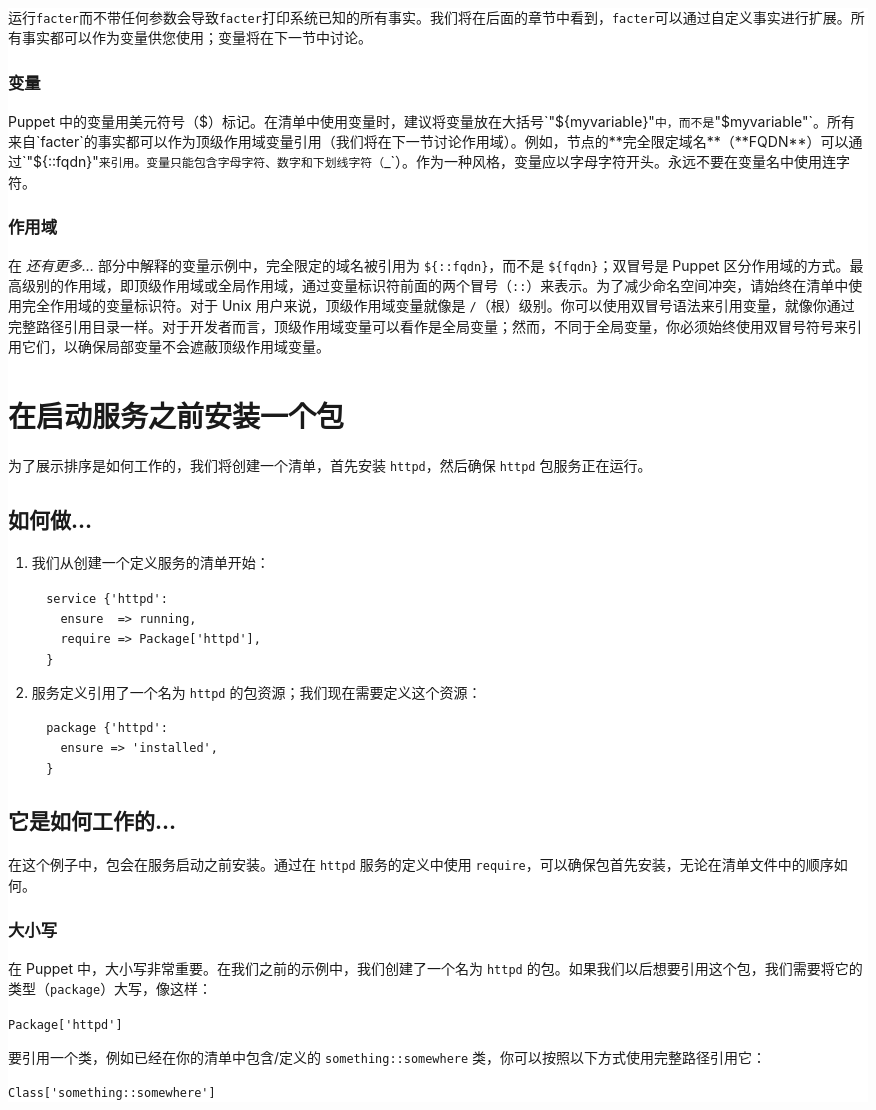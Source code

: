 运行`facter`而不带任何参数会导致`facter`打印系统已知的所有事实。我们将在后面的章节中看到，`facter`可以通过自定义事实进行扩展。所有事实都可以作为变量供您使用；变量将在下一节中讨论。

### 变量

Puppet 中的变量用美元符号（$）标记。在清单中使用变量时，建议将变量放在大括号`"${myvariable}"`中，而不是`"$myvariable"`。所有来自`facter`的事实都可以作为顶级作用域变量引用（我们将在下一节讨论作用域）。例如，节点的**完全限定域名**（**FQDN**）可以通过`"${::fqdn}"`来引用。变量只能包含字母字符、数字和下划线字符（`_`）。作为一种风格，变量应以字母字符开头。永远不要在变量名中使用连字符。

### 作用域

在 *还有更多…* 部分中解释的变量示例中，完全限定的域名被引用为 `${::fqdn}`，而不是 `${fqdn}`；双冒号是 Puppet 区分作用域的方式。最高级别的作用域，即顶级作用域或全局作用域，通过变量标识符前面的两个冒号（`::`）来表示。为了减少命名空间冲突，请始终在清单中使用完全作用域的变量标识符。对于 Unix 用户来说，顶级作用域变量就像是 `/`（根）级别。你可以使用双冒号语法来引用变量，就像你通过完整路径引用目录一样。对于开发者而言，顶级作用域变量可以看作是全局变量；然而，不同于全局变量，你必须始终使用双冒号符号来引用它们，以确保局部变量不会遮蔽顶级作用域变量。

# 在启动服务之前安装一个包

为了展示排序是如何工作的，我们将创建一个清单，首先安装 `httpd`，然后确保 `httpd` 包服务正在运行。

## 如何做…

1.  我们从创建一个定义服务的清单开始：

    ```
      service {'httpd':
        ensure  => running,
        require => Package['httpd'],
      }
    ```

1.  服务定义引用了一个名为 `httpd` 的包资源；我们现在需要定义这个资源：

    ```
      package {'httpd':
        ensure => 'installed',
      }
    ```

## 它是如何工作的…

在这个例子中，包会在服务启动之前安装。通过在 `httpd` 服务的定义中使用 `require`，可以确保包首先安装，无论在清单文件中的顺序如何。

### 大小写

在 Puppet 中，大小写非常重要。在我们之前的示例中，我们创建了一个名为 `httpd` 的包。如果我们以后想要引用这个包，我们需要将它的类型（`package`）大写，像这样：

```
Package['httpd']
```

要引用一个类，例如已经在你的清单中包含/定义的 `something::somewhere` 类，你可以按照以下方式使用完整路径引用它：

```
Class['something::somewhere']
```
